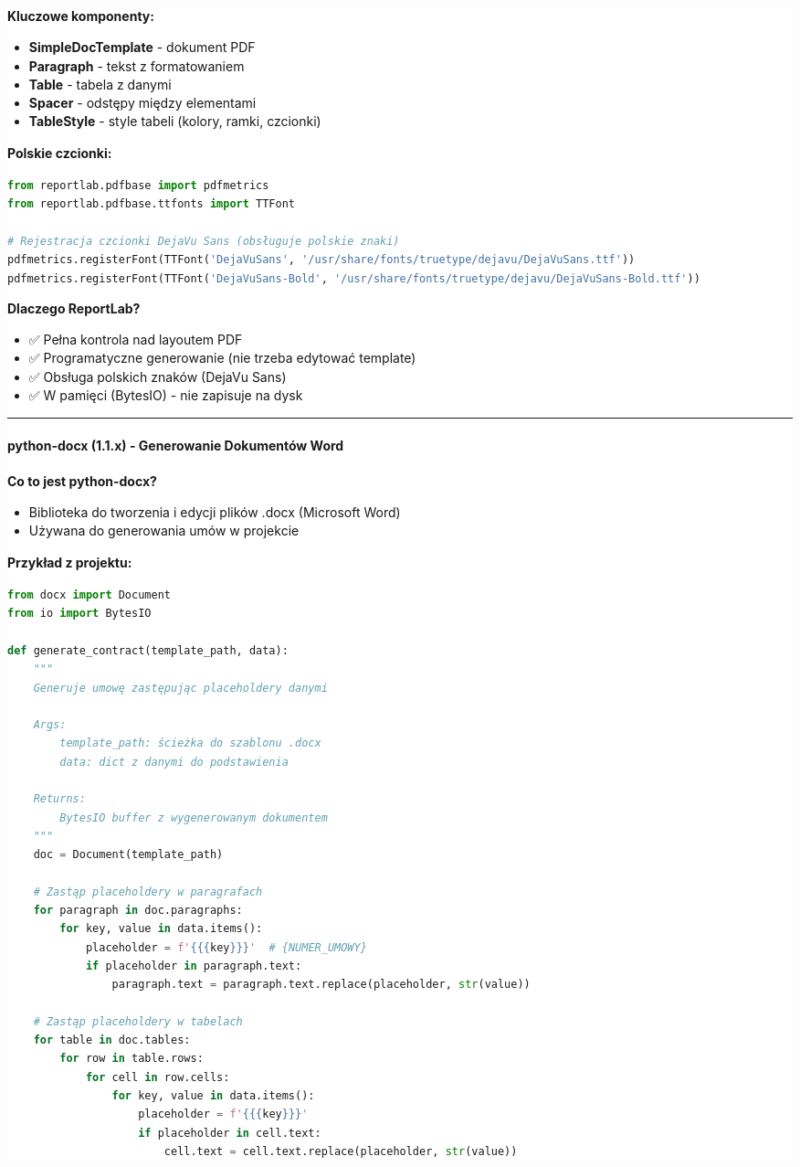 **Kluczowe komponenty:**
- **SimpleDocTemplate** - dokument PDF
- **Paragraph** - tekst z formatowaniem
- **Table** - tabela z danymi
- **Spacer** - odstępy między elementami
- **TableStyle** - style tabeli (kolory, ramki, czcionki)

**Polskie czcionki:**
```python
from reportlab.pdfbase import pdfmetrics
from reportlab.pdfbase.ttfonts import TTFont

# Rejestracja czcionki DejaVu Sans (obsługuje polskie znaki)
pdfmetrics.registerFont(TTFont('DejaVuSans', '/usr/share/fonts/truetype/dejavu/DejaVuSans.ttf'))
pdfmetrics.registerFont(TTFont('DejaVuSans-Bold', '/usr/share/fonts/truetype/dejavu/DejaVuSans-Bold.ttf'))
```

**Dlaczego ReportLab?**
- ✅ Pełna kontrola nad layoutem PDF
- ✅ Programatyczne generowanie (nie trzeba edytować template)
- ✅ Obsługa polskich znaków (DejaVu Sans)
- ✅ W pamięci (BytesIO) - nie zapisuje na dysk

---

#### python-docx (1.1.x) - Generowanie Dokumentów Word

**Co to jest python-docx?**
- Biblioteka do tworzenia i edycji plików .docx (Microsoft Word)
- Używana do generowania umów w projekcie

**Przykład z projektu:**
```python
from docx import Document
from io import BytesIO

def generate_contract(template_path, data):
    """
    Generuje umowę zastępując placeholdery danymi

    Args:
        template_path: ścieżka do szablonu .docx
        data: dict z danymi do podstawienia

    Returns:
        BytesIO buffer z wygenerowanym dokumentem
    """
    doc = Document(template_path)

    # Zastąp placeholdery w paragrafach
    for paragraph in doc.paragraphs:
        for key, value in data.items():
            placeholder = f'{{{key}}}'  # {NUMER_UMOWY}
            if placeholder in paragraph.text:
                paragraph.text = paragraph.text.replace(placeholder, str(value))

    # Zastąp placeholdery w tabelach
    for table in doc.tables:
        for row in table.rows:
            for cell in row.cells:
                for key, value in data.items():
                    placeholder = f'{{{key}}}'
                    if placeholder in cell.text:
                        cell.text = cell.text.replace(placeholder, str(value))

```